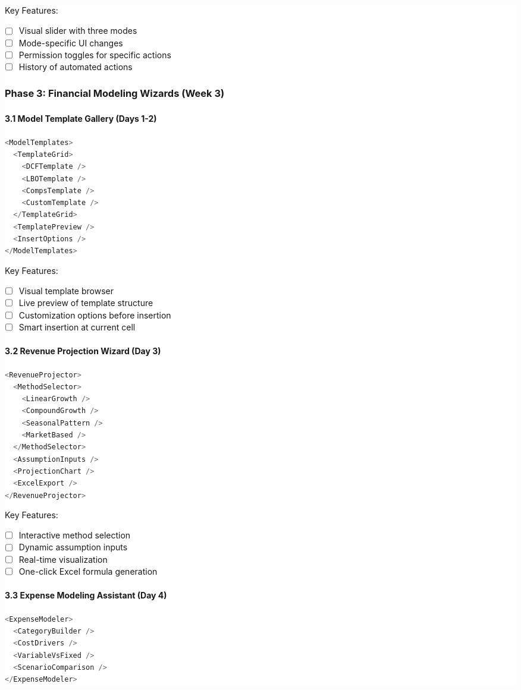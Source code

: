 Key Features:
- [ ] Visual slider with three modes
- [ ] Mode-specific UI changes
- [ ] Permission toggles for specific actions
- [ ] History of automated actions

### Phase 3: Financial Modeling Wizards (Week 3)

#### 3.1 Model Template Gallery (Days 1-2)
```typescript
<ModelTemplates>
  <TemplateGrid>
    <DCFTemplate />
    <LBOTemplate />
    <CompsTemplate />
    <CustomTemplate />
  </TemplateGrid>
  <TemplatePreview />
  <InsertOptions />
</ModelTemplates>
```

Key Features:
- [ ] Visual template browser
- [ ] Live preview of template structure
- [ ] Customization options before insertion
- [ ] Smart insertion at current cell

#### 3.2 Revenue Projection Wizard (Day 3)
```typescript
<RevenueProjector>
  <MethodSelector>
    <LinearGrowth />
    <CompoundGrowth />
    <SeasonalPattern />
    <MarketBased />
  </MethodSelector>
  <AssumptionInputs />
  <ProjectionChart />
  <ExcelExport />
</RevenueProjector>
```

Key Features:
- [ ] Interactive method selection
- [ ] Dynamic assumption inputs
- [ ] Real-time visualization
- [ ] One-click Excel formula generation

#### 3.3 Expense Modeling Assistant (Day 4)
```typescript
<ExpenseModeler>
  <CategoryBuilder />
  <CostDrivers />
  <VariableVsFixed />
  <ScenarioComparison />
</ExpenseModeler>
```
